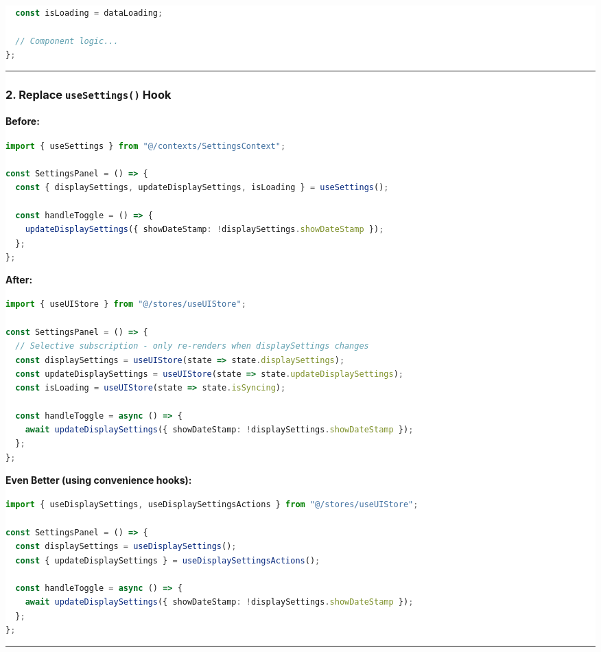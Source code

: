 ```typescript
  const isLoading = dataLoading;
  
  // Component logic...
};
```

---

### 2. Replace `useSettings()` Hook

**Before:**
```typescript
import { useSettings } from "@/contexts/SettingsContext";

const SettingsPanel = () => {
  const { displaySettings, updateDisplaySettings, isLoading } = useSettings();
  
  const handleToggle = () => {
    updateDisplaySettings({ showDateStamp: !displaySettings.showDateStamp });
  };
};
```

**After:**
```typescript
import { useUIStore } from "@/stores/useUIStore";

const SettingsPanel = () => {
  // Selective subscription - only re-renders when displaySettings changes
  const displaySettings = useUIStore(state => state.displaySettings);
  const updateDisplaySettings = useUIStore(state => state.updateDisplaySettings);
  const isLoading = useUIStore(state => state.isSyncing);
  
  const handleToggle = async () => {
    await updateDisplaySettings({ showDateStamp: !displaySettings.showDateStamp });
  };
};
```

**Even Better (using convenience hooks):**
```typescript
import { useDisplaySettings, useDisplaySettingsActions } from "@/stores/useUIStore";

const SettingsPanel = () => {
  const displaySettings = useDisplaySettings();
  const { updateDisplaySettings } = useDisplaySettingsActions();
  
  const handleToggle = async () => {
    await updateDisplaySettings({ showDateStamp: !displaySettings.showDateStamp });
  };
};
```

---